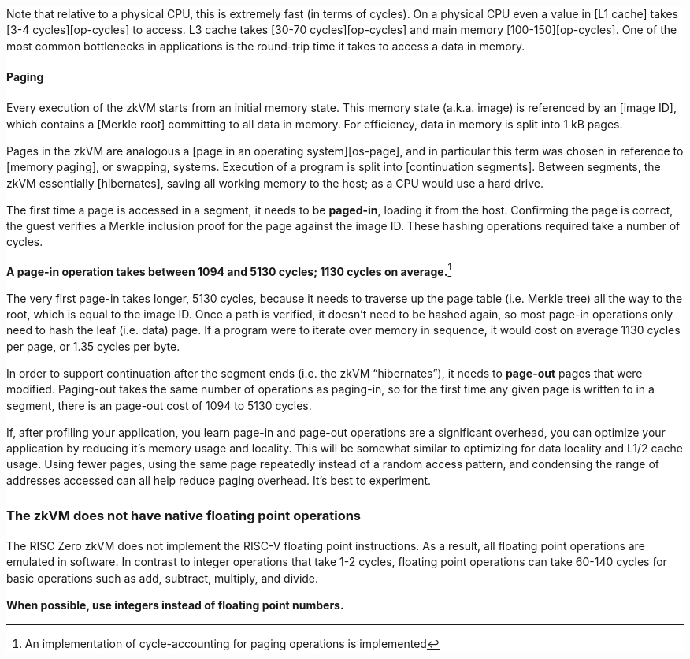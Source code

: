 Note that relative to a physical CPU, this is extremely fast (in terms of
cycles). On a physical CPU even a value in [L1 cache] takes [3-4
cycles][op-cycles] to access. L3 cache takes [30-70 cycles][op-cycles] and main
memory [100-150][op-cycles]. One of the most common bottlenecks in applications
is the round-trip time it takes to access a data in memory.

#### Paging

Every execution of the zkVM starts from an initial memory state. This memory
state (a.k.a. image) is referenced by an [image ID], which contains a [Merkle
root] committing to all data in memory. For efficiency, data in memory is split
into 1 kB pages.

Pages in the zkVM are analogous a [page in an operating system][os-page], and in
particular this term was chosen in reference to [memory paging], or swapping,
systems. Execution of a program is split into [continuation segments]. Between
segments, the zkVM essentially [hibernates], saving all working memory to the
host; as a CPU would use a hard drive.

The first time a page is accessed in a segment, it needs to be **paged-in**,
loading it from the host. Confirming the page is correct, the guest verifies a
Merkle inclusion proof for the page against the image ID. These hashing
operations required take a number of cycles.

**A page-in operation takes between 1094 and 5130 cycles; 1130 cycles on
average.**[^2]

The very first page-in takes longer, 5130 cycles, because it needs to traverse
up the page table (i.e. Merkle tree) all the way to the root, which is equal to
the image ID. Once a path is verified, it doesn’t need to be hashed again, so
most page-in operations only need to hash the leaf (i.e. data) page. If a
program were to iterate over memory in sequence, it would cost on average 1130
cycles per page, or 1.35 cycles per byte.

In order to support continuation after the segment ends (i.e. the zkVM
“hibernates”), it needs to **page-out** pages that were modified. Paging-out
takes the same number of operations as paging-in, so for the first time any
given page is written to in a segment, there is an page-out cost of 1094 to 5130
cycles.

If, after profiling your application, you learn page-in and page-out operations
are a significant overhead, you can optimize your application by reducing it’s
memory usage and locality. This will be somewhat similar to optimizing for data
locality and L1/2 cache usage. Using fewer pages, using the same page repeatedly
instead of a random access pattern, and condensing the range of addresses
accessed can all help reduce paging overhead. It’s best to experiment.

### The zkVM does not have native floating point operations

The RISC Zero zkVM does not implement the RISC-V floating point instructions. As
a result, all floating point operations are emulated in software. In contrast to
integer operations that take 1-2 cycles, floating point operations can take
60-140 cycles for basic operations such as add, subtract, multiply, and divide.

**When possible, use integers instead of floating point numbers.**


[^1]: Here “sampling” is in quotes because the profiler actually captures the call
[^2]: An implementation of cycle-accounting for paging operations is implemented
[^3]: This is similar to the cryptography support such as [AES-NI] or the [SHA
[acceleration]: ./acceleration.md
[AES-NI]: https://en.wikipedia.org/wiki/AES_instruction_set#x86_architecture_processors
[algorithm]: https://briansmith.org/ecc-inversion-addition-chains-01
[alignment]: https://doc.rust-lang.org/reference/type-layout.html#the-alignment-modifiers
[amdhal]: https://en.wikipedia.org/wiki/Amdahl%27s_law
[appendix]: #rv32im-operations-with-cycle-counts
[arithmetic circuits]: /reference-docs/about-arithmetic-circuits
[ARM]: https://en.wikipedia.org/wiki/ARM_architecture_family
[bigint]: https://github.com/risc0/risc0/pull/466
[CBOR]: https://cbor.io/
[continuation segments]: https://www.risczero.com/news/continuations
[CUDA]: https://developer.nvidia.com/cuda-toolkit
[`counts`]: https://github.com/nnethercote/counts/
[ecdsa-flamegraph]: /img/ecdsa-verification-flamegraph.png
[`env::cycle_count()`]: https://docs.rs/risc0-zkvm/0.21/risc0_zkvm/guest/env/fn.cycle_count.html
[`env::read`]: https://docs.rs/risc0-zkvm/0.21/risc0_zkvm/guest/env/fn.read.html
[`env::read_slice`]: https://docs.rs/risc0-zkvm/0.21/risc0_zkvm/guest/env/fn.read_slice.html
[example-ecdsa]: https://github.com/risc0/risc0/tree/release-0.21/examples/ecdsa
[example-waldo]: https://github.com/risc0/risc0/tree/release-0.21/examples/waldo
[Executor]: https://github.com/risc0/risc0/blob/release-0.21/risc0/zkvm/src/host/server/exec/monitor.rs#L30-L39
[flamegraph]: https://www.brendangregg.com/FlameGraphs/cpuflamegraphs.html
[golang-install]: https://go.dev/doc/install
[hibernates]: https://en.wikipedia.org/wiki/Hibernation_\(computing\)
[ilp]: https://en.wikipedia.org/wiki/Instruction-level_parallelism
[image ID]: /terminology#image-id
[L1 cache]: https://en.wikipedia.org/wiki/Cache_hierarchy
[memory paging]: https://en.wikipedia.org/wiki/Memory_paging
[Merkle root]: https://en.wikipedia.org/wiki/Merkle_tree
[op-cycles]: http://ithare.com/infographics-operation-costs-in-cpu-clock-cycles/
[os-page]: https://en.wikipedia.org/wiki/Page_\(computer_memory\)
[perf]: https://perf.wiki.kernel.org/index.php/Main_Page
[perf-book]: https://nnethercote.github.io/perf-book/
[pprof]: https://github.com/google/pprof
[profiles]: https://doc.rust-lang.org/cargo/reference/profiles.html
[profiling]: ./profiling.md
[registers]: https://en.wikipedia.org/wiki/Processor_register
[RISC-V operations]: https://marks.page/riscv/
[RISC-V architecture]: /reference-docs/about-risc-v
[Sampling CPU profilers]: https://nikhilism.com/post/2018/sampling-profiler-internals-introduction/
[SHA extensions]: https://en.wikipedia.org/wiki/Intel_SHA_extensions
[snippet-bonsai-governance]: https://github.com/risc0/risc0/blob/release-0.21/bonsai/examples/governance/methods/guest/src/bin/finalize_votes.rs#L88-L90
[snippet-password-checker]: https://github.com/risc0/risc0/blob/release-0.21/examples/password-checker/methods/guest/src/main.rs#L24
[superscalar]: https://en.wikipedia.org/wiki/Superscalar_processor
[waldo-merkle]: https://github.com/risc0/risc0/blob/release-0.21/examples/waldo/core/src/merkle.rs
[x86]: https://en.wikipedia.org/wiki/X86
[zkVM guest programs]: ./guest-code-101.md